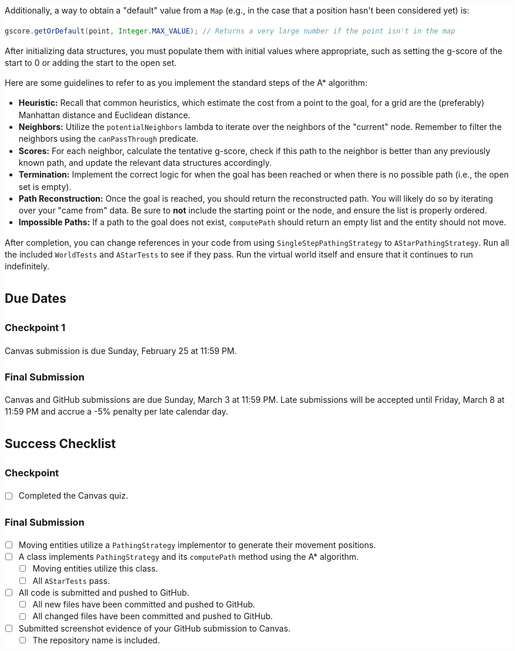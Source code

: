 Additionally, a way to obtain a "default" value from a `Map` (e.g., in the case that a position hasn't been considered yet) is:

```java
gscore.getOrDefault(point, Integer.MAX_VALUE); // Returns a very large number if the point isn't in the map
```

After initializing data structures, you must populate them with initial values where appropriate, such as setting the g-score of the start to 0 or adding the start to the open set.

Here are some guidelines to refer to as you implement the standard steps of the A* algorithm:
- **Heuristic:** Recall that common heuristics, which estimate the cost from a point to the goal, for a grid are the (preferably) Manhattan distance and Euclidean distance.
- **Neighbors:** Utilize the `potentialNeighbors` lambda to iterate over the neighbors of the "current" node. Remember to filter the neighbors using the `canPassThrough` predicate.
- **Scores:** For each neighbor, calculate the tentative g-score, check if this path to the neighbor is better than any previously known path, and update the relevant data structures accordingly.
- **Termination:** Implement the correct logic for when the goal has been reached or when there is no possible path (i.e., the open set is empty).
- **Path Reconstruction:** Once the goal is reached, you should return the reconstructed path. You will likely do so by iterating over your "came from" data. Be sure to **not** include the starting point or the node, and ensure the list is properly ordered.
- **Impossible Paths:** If a path to the goal does not exist, `computePath` should return an empty list and the entity should not move.

After completion, you can change references in your code from using `SingleStepPathingStrategy` to `AStarPathingStrategy`.
Run all the included `WorldTests` and `AStarTests` to see if they pass.
Run the virtual world itself and ensure that it continues to run indefinitely.

## Due Dates

### Checkpoint 1
Canvas submission is due Sunday, February 25 at 11:59 PM.

### Final Submission

Canvas and GitHub submissions are due Sunday, March 3 at 11:59 PM. Late submissions will be accepted until Friday, March 8 at 11:59 PM and accrue a -5% penalty per late calendar day.

## Success Checklist

### Checkpoint
 
- [ ] Completed the Canvas quiz.

### Final Submission

- [ ] Moving entities utilize a `PathingStrategy` implementor to generate their movement positions.
- [ ] A class implements `PathingStrategy` and its `computePath` method using the A* algorithm.
  - [ ] Moving entities utilize this class.
  - [ ] All `AStarTests` pass.
- [ ] All code is submitted and pushed to GitHub.
  - [ ] All new files have been committed and pushed to GitHub. 
  - [ ] All changed files have been committed and pushed to GitHub.
- [ ] Submitted screenshot evidence of your GitHub submission to Canvas.
  - [ ] The repository name is included.
